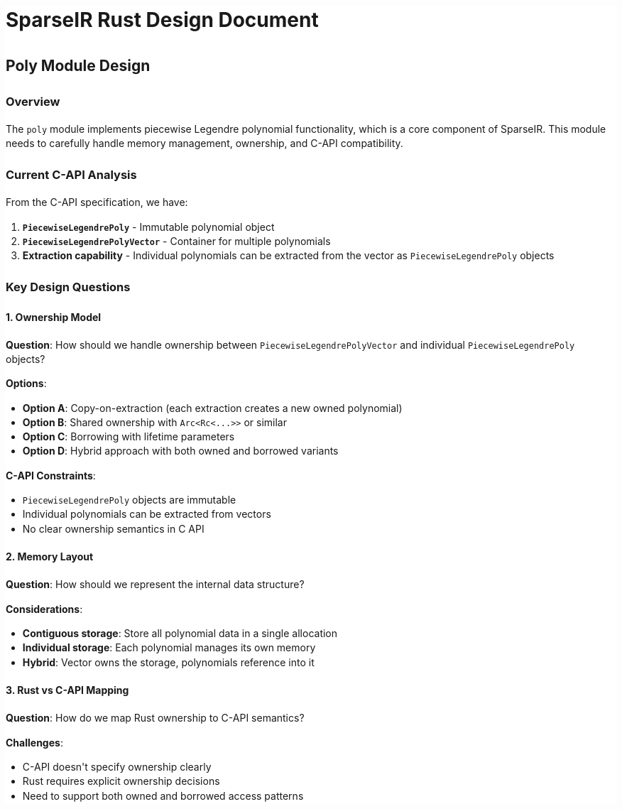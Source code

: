 # SparseIR Rust Design Document

## Poly Module Design

### Overview

The `poly` module implements piecewise Legendre polynomial functionality, which is a core component of SparseIR. This module needs to carefully handle memory management, ownership, and C-API compatibility.

### Current C-API Analysis

From the C-API specification, we have:

1. **`PiecewiseLegendrePoly`** - Immutable polynomial object
2. **`PiecewiseLegendrePolyVector`** - Container for multiple polynomials
3. **Extraction capability** - Individual polynomials can be extracted from the vector as `PiecewiseLegendrePoly` objects

### Key Design Questions

#### 1. Ownership Model

**Question**: How should we handle ownership between `PiecewiseLegendrePolyVector` and individual `PiecewiseLegendrePoly` objects?

**Options**:
- **Option A**: Copy-on-extraction (each extraction creates a new owned polynomial)
- **Option B**: Shared ownership with `Arc<Rc<...>>` or similar
- **Option C**: Borrowing with lifetime parameters
- **Option D**: Hybrid approach with both owned and borrowed variants

**C-API Constraints**:
- `PiecewiseLegendrePoly` objects are immutable
- Individual polynomials can be extracted from vectors
- No clear ownership semantics in C API

#### 2. Memory Layout

**Question**: How should we represent the internal data structure?

**Considerations**:
- **Contiguous storage**: Store all polynomial data in a single allocation
- **Individual storage**: Each polynomial manages its own memory
- **Hybrid**: Vector owns the storage, polynomials reference into it

#### 3. Rust vs C-API Mapping

**Question**: How do we map Rust ownership to C-API semantics?

**Challenges**:
- C-API doesn't specify ownership clearly
- Rust requires explicit ownership decisions
- Need to support both owned and borrowed access patterns
